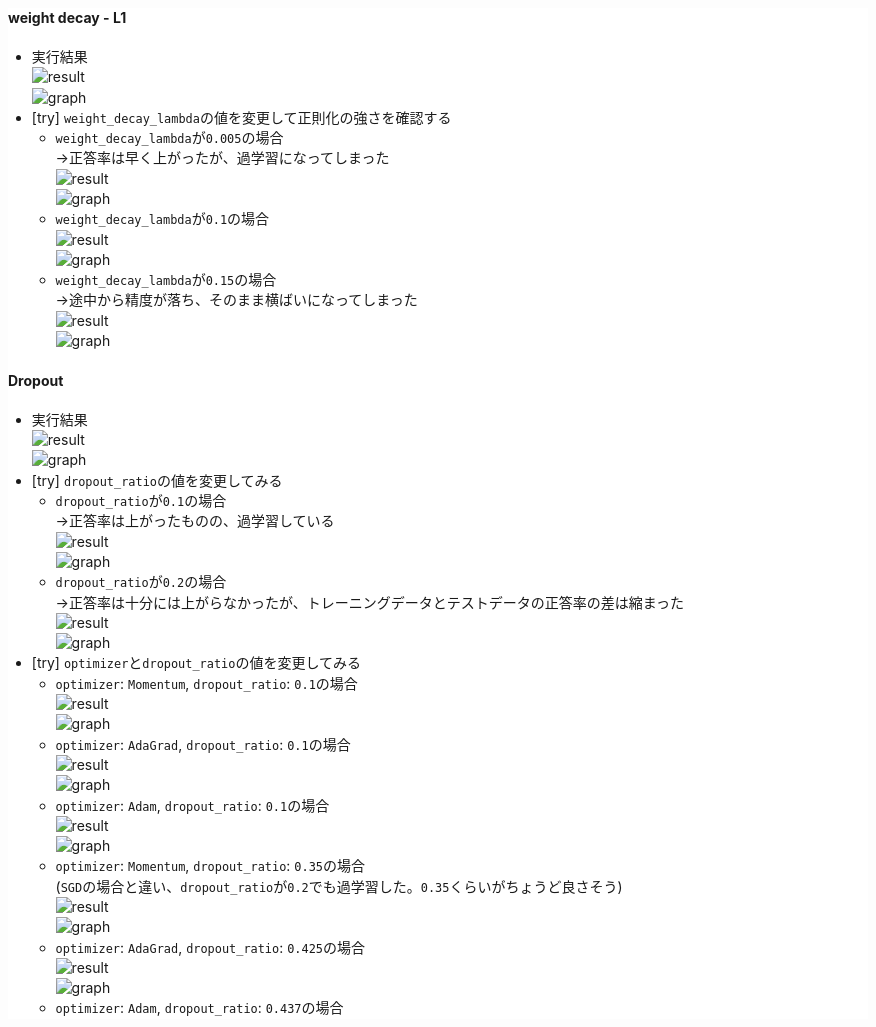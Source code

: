#### weight decay - L1

+ 実行結果  
    ![result]({{site.baseurl}}/images/20211114_10.png)  
    ![graph]({{site.baseurl}}/images/20211114_11.png)  
+ [try] `weight_decay_lambda`の値を変更して正則化の強さを確認する
    + `weight_decay_lambda`が`0.005`の場合  
        →正答率は早く上がったが、過学習になってしまった  
        ![result]({{site.baseurl}}/images/20211114_12.png)  
        ![graph]({{site.baseurl}}/images/20211114_13.png)  
    + `weight_decay_lambda`が`0.1`の場合  
        ![result]({{site.baseurl}}/images/20211114_14.png)  
        ![graph]({{site.baseurl}}/images/20211114_15.png)  
    + `weight_decay_lambda`が`0.15`の場合  
        →途中から精度が落ち、そのまま横ばいになってしまった  
        ![result]({{site.baseurl}}/images/20211114_16.png)  
        ![graph]({{site.baseurl}}/images/20211114_17.png)  

#### Dropout

+ 実行結果  
    ![result]({{site.baseurl}}/images/20211114_18.png)  
    ![graph]({{site.baseurl}}/images/20211114_19.png)  
+ [try] `dropout_ratio`の値を変更してみる   
    + `dropout_ratio`が`0.1`の場合  
        →正答率は上がったものの、過学習している  
        ![result]({{site.baseurl}}/images/20211114_20.png)  
        ![graph]({{site.baseurl}}/images/20211114_21.png)  
    + `dropout_ratio`が`0.2`の場合  
        →正答率は十分には上がらなかったが、トレーニングデータとテストデータの正答率の差は縮まった  
        ![result]({{site.baseurl}}/images/20211114_22.png)  
        ![graph]({{site.baseurl}}/images/20211114_23.png)  
+ [try] `optimizer`と`dropout_ratio`の値を変更してみる  
    + `optimizer`: `Momentum`, `dropout_ratio`: `0.1`の場合  
        ![result]({{site.baseurl}}/images/20211114_24.png)  
        ![graph]({{site.baseurl}}/images/20211114_25.png)  
    + `optimizer`: `AdaGrad`, `dropout_ratio`: `0.1`の場合  
        ![result]({{site.baseurl}}/images/20211114_26.png)  
        ![graph]({{site.baseurl}}/images/20211114_27.png)  
    + `optimizer`: `Adam`, `dropout_ratio`: `0.1`の場合  
        ![result]({{site.baseurl}}/images/20211114_28.png)  
        ![graph]({{site.baseurl}}/images/20211114_29.png)  
    + `optimizer`: `Momentum`, `dropout_ratio`: `0.35`の場合  
        (`SGD`の場合と違い、`dropout_ratio`が`0.2`でも過学習した。`0.35`くらいがちょうど良さそう)  
        ![result]({{site.baseurl}}/images/20211114_30.png)  
        ![graph]({{site.baseurl}}/images/20211114_31.png)  
    + `optimizer`: `AdaGrad`, `dropout_ratio`: `0.425`の場合  
        ![result]({{site.baseurl}}/images/20211114_32.png)  
        ![graph]({{site.baseurl}}/images/20211114_33.png)  
    + `optimizer`: `Adam`, `dropout_ratio`: `0.437`の場合  